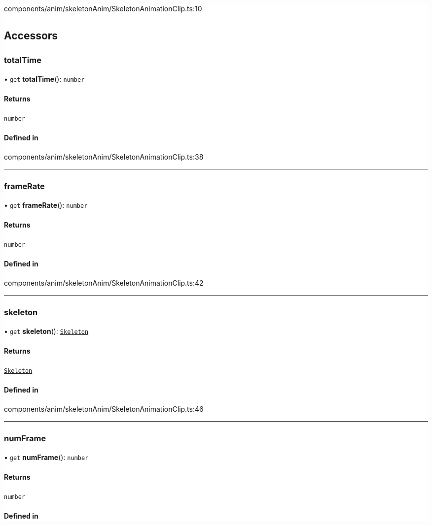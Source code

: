 components/anim/skeletonAnim/SkeletonAnimationClip.ts:10

## Accessors

### totalTime

• `get` **totalTime**(): `number`

#### Returns

`number`

#### Defined in

components/anim/skeletonAnim/SkeletonAnimationClip.ts:38

___

### frameRate

• `get` **frameRate**(): `number`

#### Returns

`number`

#### Defined in

components/anim/skeletonAnim/SkeletonAnimationClip.ts:42

___

### skeleton

• `get` **skeleton**(): [`Skeleton`](Skeleton.md)

#### Returns

[`Skeleton`](Skeleton.md)

#### Defined in

components/anim/skeletonAnim/SkeletonAnimationClip.ts:46

___

### numFrame

• `get` **numFrame**(): `number`

#### Returns

`number`

#### Defined in
